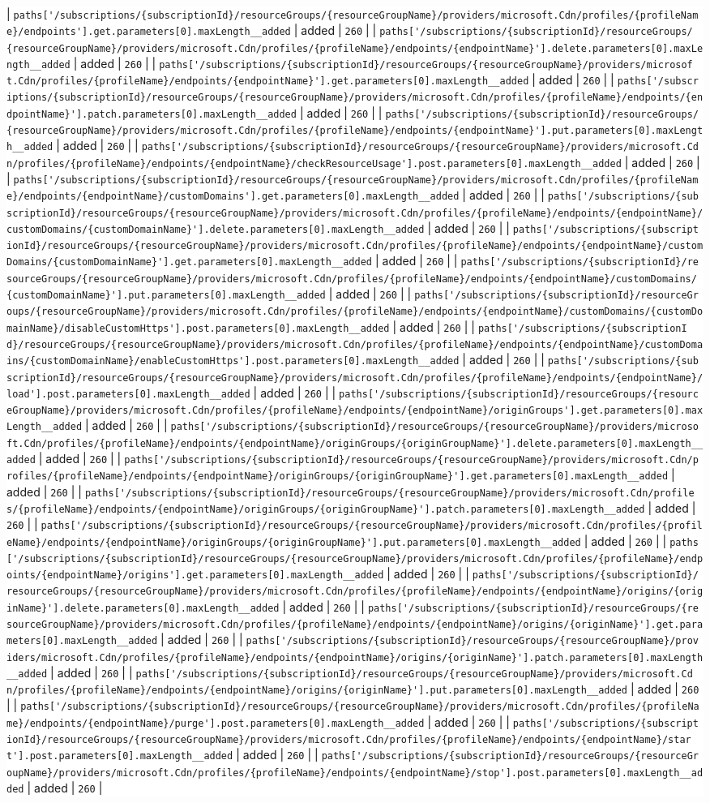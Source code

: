 | `paths['/subscriptions/{subscriptionId}/resourceGroups/{resourceGroupName}/providers/microsoft.Cdn/profiles/{profileName}/endpoints'].get.parameters[0].maxLength__added` | added | `260` |
| `paths['/subscriptions/{subscriptionId}/resourceGroups/{resourceGroupName}/providers/microsoft.Cdn/profiles/{profileName}/endpoints/{endpointName}'].delete.parameters[0].maxLength__added` | added | `260` |
| `paths['/subscriptions/{subscriptionId}/resourceGroups/{resourceGroupName}/providers/microsoft.Cdn/profiles/{profileName}/endpoints/{endpointName}'].get.parameters[0].maxLength__added` | added | `260` |
| `paths['/subscriptions/{subscriptionId}/resourceGroups/{resourceGroupName}/providers/microsoft.Cdn/profiles/{profileName}/endpoints/{endpointName}'].patch.parameters[0].maxLength__added` | added | `260` |
| `paths['/subscriptions/{subscriptionId}/resourceGroups/{resourceGroupName}/providers/microsoft.Cdn/profiles/{profileName}/endpoints/{endpointName}'].put.parameters[0].maxLength__added` | added | `260` |
| `paths['/subscriptions/{subscriptionId}/resourceGroups/{resourceGroupName}/providers/microsoft.Cdn/profiles/{profileName}/endpoints/{endpointName}/checkResourceUsage'].post.parameters[0].maxLength__added` | added | `260` |
| `paths['/subscriptions/{subscriptionId}/resourceGroups/{resourceGroupName}/providers/microsoft.Cdn/profiles/{profileName}/endpoints/{endpointName}/customDomains'].get.parameters[0].maxLength__added` | added | `260` |
| `paths['/subscriptions/{subscriptionId}/resourceGroups/{resourceGroupName}/providers/microsoft.Cdn/profiles/{profileName}/endpoints/{endpointName}/customDomains/{customDomainName}'].delete.parameters[0].maxLength__added` | added | `260` |
| `paths['/subscriptions/{subscriptionId}/resourceGroups/{resourceGroupName}/providers/microsoft.Cdn/profiles/{profileName}/endpoints/{endpointName}/customDomains/{customDomainName}'].get.parameters[0].maxLength__added` | added | `260` |
| `paths['/subscriptions/{subscriptionId}/resourceGroups/{resourceGroupName}/providers/microsoft.Cdn/profiles/{profileName}/endpoints/{endpointName}/customDomains/{customDomainName}'].put.parameters[0].maxLength__added` | added | `260` |
| `paths['/subscriptions/{subscriptionId}/resourceGroups/{resourceGroupName}/providers/microsoft.Cdn/profiles/{profileName}/endpoints/{endpointName}/customDomains/{customDomainName}/disableCustomHttps'].post.parameters[0].maxLength__added` | added | `260` |
| `paths['/subscriptions/{subscriptionId}/resourceGroups/{resourceGroupName}/providers/microsoft.Cdn/profiles/{profileName}/endpoints/{endpointName}/customDomains/{customDomainName}/enableCustomHttps'].post.parameters[0].maxLength__added` | added | `260` |
| `paths['/subscriptions/{subscriptionId}/resourceGroups/{resourceGroupName}/providers/microsoft.Cdn/profiles/{profileName}/endpoints/{endpointName}/load'].post.parameters[0].maxLength__added` | added | `260` |
| `paths['/subscriptions/{subscriptionId}/resourceGroups/{resourceGroupName}/providers/microsoft.Cdn/profiles/{profileName}/endpoints/{endpointName}/originGroups'].get.parameters[0].maxLength__added` | added | `260` |
| `paths['/subscriptions/{subscriptionId}/resourceGroups/{resourceGroupName}/providers/microsoft.Cdn/profiles/{profileName}/endpoints/{endpointName}/originGroups/{originGroupName}'].delete.parameters[0].maxLength__added` | added | `260` |
| `paths['/subscriptions/{subscriptionId}/resourceGroups/{resourceGroupName}/providers/microsoft.Cdn/profiles/{profileName}/endpoints/{endpointName}/originGroups/{originGroupName}'].get.parameters[0].maxLength__added` | added | `260` |
| `paths['/subscriptions/{subscriptionId}/resourceGroups/{resourceGroupName}/providers/microsoft.Cdn/profiles/{profileName}/endpoints/{endpointName}/originGroups/{originGroupName}'].patch.parameters[0].maxLength__added` | added | `260` |
| `paths['/subscriptions/{subscriptionId}/resourceGroups/{resourceGroupName}/providers/microsoft.Cdn/profiles/{profileName}/endpoints/{endpointName}/originGroups/{originGroupName}'].put.parameters[0].maxLength__added` | added | `260` |
| `paths['/subscriptions/{subscriptionId}/resourceGroups/{resourceGroupName}/providers/microsoft.Cdn/profiles/{profileName}/endpoints/{endpointName}/origins'].get.parameters[0].maxLength__added` | added | `260` |
| `paths['/subscriptions/{subscriptionId}/resourceGroups/{resourceGroupName}/providers/microsoft.Cdn/profiles/{profileName}/endpoints/{endpointName}/origins/{originName}'].delete.parameters[0].maxLength__added` | added | `260` |
| `paths['/subscriptions/{subscriptionId}/resourceGroups/{resourceGroupName}/providers/microsoft.Cdn/profiles/{profileName}/endpoints/{endpointName}/origins/{originName}'].get.parameters[0].maxLength__added` | added | `260` |
| `paths['/subscriptions/{subscriptionId}/resourceGroups/{resourceGroupName}/providers/microsoft.Cdn/profiles/{profileName}/endpoints/{endpointName}/origins/{originName}'].patch.parameters[0].maxLength__added` | added | `260` |
| `paths['/subscriptions/{subscriptionId}/resourceGroups/{resourceGroupName}/providers/microsoft.Cdn/profiles/{profileName}/endpoints/{endpointName}/origins/{originName}'].put.parameters[0].maxLength__added` | added | `260` |
| `paths['/subscriptions/{subscriptionId}/resourceGroups/{resourceGroupName}/providers/microsoft.Cdn/profiles/{profileName}/endpoints/{endpointName}/purge'].post.parameters[0].maxLength__added` | added | `260` |
| `paths['/subscriptions/{subscriptionId}/resourceGroups/{resourceGroupName}/providers/microsoft.Cdn/profiles/{profileName}/endpoints/{endpointName}/start'].post.parameters[0].maxLength__added` | added | `260` |
| `paths['/subscriptions/{subscriptionId}/resourceGroups/{resourceGroupName}/providers/microsoft.Cdn/profiles/{profileName}/endpoints/{endpointName}/stop'].post.parameters[0].maxLength__added` | added | `260` |